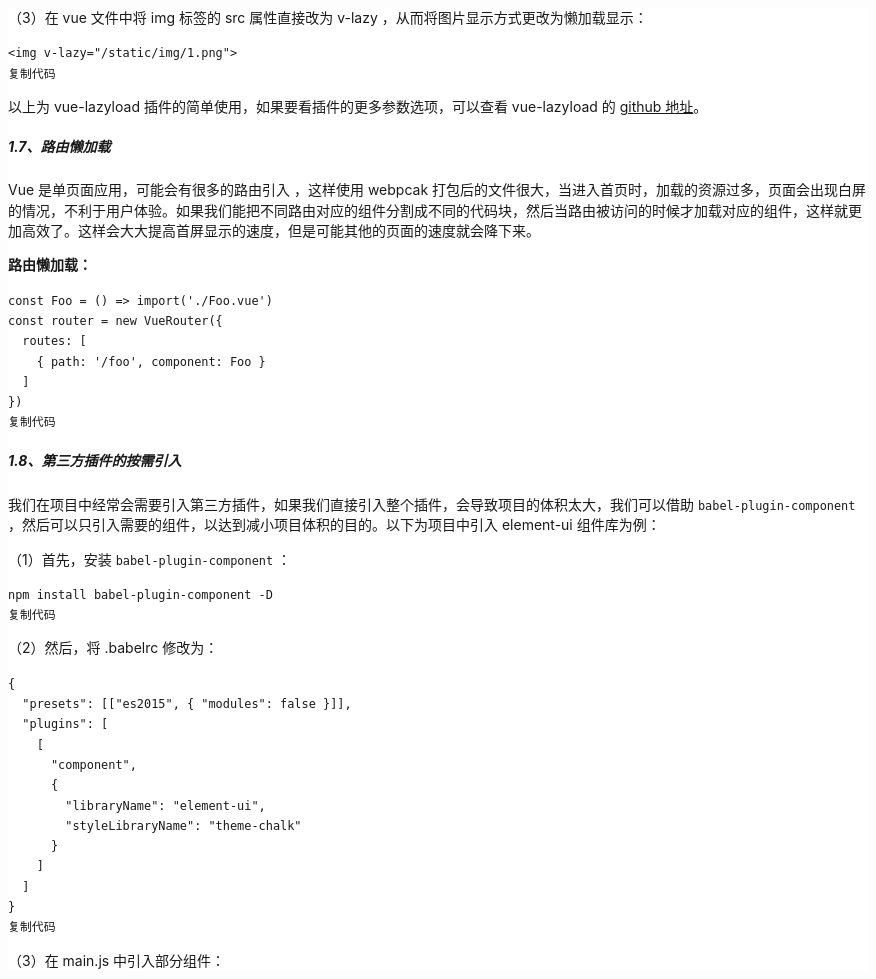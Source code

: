（3）在 vue 文件中将 img 标签的 src 属性直接改为 v-lazy ，从而将图片显示方式更改为懒加载显示：

```
<img v-lazy="/static/img/1.png">
复制代码
```

以上为 vue-lazyload 插件的简单使用，如果要看插件的更多参数选项，可以查看 vue-lazyload 的 [github 地址](https://link.juejin.cn?target=https%3A%2F%2Fgithub.com%2Fhilongjw%2Fvue-lazyload)。

##### 1.7、路由懒加载

Vue  是单页面应用，可能会有很多的路由引入 ，这样使用 webpcak 打包后的文件很大，当进入首页时，加载的资源过多，页面会出现白屏的情况，不利于用户体验。如果我们能把不同路由对应的组件分割成不同的代码块，然后当路由被访问的时候才加载对应的组件，这样就更加高效了。这样会大大提高首屏显示的速度，但是可能其他的页面的速度就会降下来。

**路由懒加载：**

```
const Foo = () => import('./Foo.vue')
const router = new VueRouter({
  routes: [
    { path: '/foo', component: Foo }
  ]
})
复制代码
```

##### 1.8、第三方插件的按需引入

​     我们在项目中经常会需要引入第三方插件，如果我们直接引入整个插件，会导致项目的体积太大，我们可以借助 `babel-plugin-component` ，然后可以只引入需要的组件，以达到减小项目体积的目的。以下为项目中引入 element-ui 组件库为例：

（1）首先，安装 `babel-plugin-component` ：

```
npm install babel-plugin-component -D
复制代码
```

（2）然后，将 .babelrc 修改为：

```
{
  "presets": [["es2015", { "modules": false }]],
  "plugins": [
    [
      "component",
      {
        "libraryName": "element-ui",
        "styleLibraryName": "theme-chalk"
      }
    ]
  ]
}
复制代码
```

（3）在 main.js 中引入部分组件：
